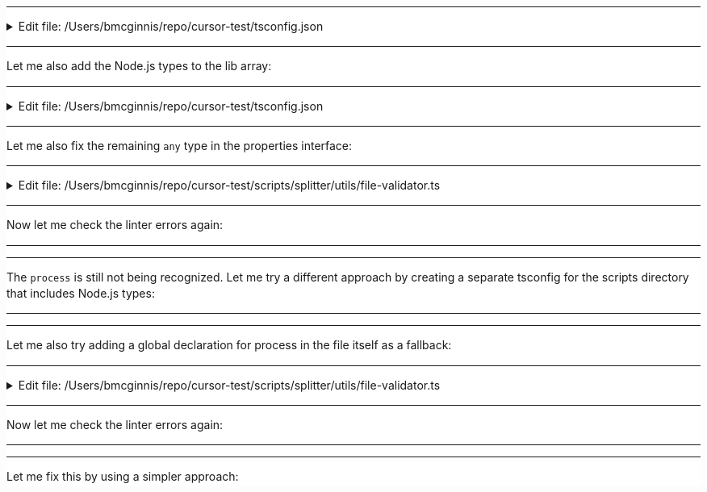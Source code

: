 
---

<details><summary>Edit file: /Users/bmcginnis/repo/cursor-test/tsconfig.json</summary></details>

---

Let me also add the Node.js types to the lib array:


---

<details><summary>Edit file: /Users/bmcginnis/repo/cursor-test/tsconfig.json</summary></details>

---

Let me also fix the remaining `any` type in the properties interface:


---

<details><summary>Edit file: /Users/bmcginnis/repo/cursor-test/scripts/splitter/utils/file-validator.ts</summary></details>

---

Now let me check the linter errors again:


---



---

The `process` is still not being recognized. Let me try a different approach by creating a separate tsconfig for the scripts directory that includes Node.js types:


---



---

Let me also try adding a global declaration for process in the file itself as a fallback:


---

<details><summary>Edit file: /Users/bmcginnis/repo/cursor-test/scripts/splitter/utils/file-validator.ts</summary></details>

---

Now let me check the linter errors again:


---



---

Let me fix this by using a simpler approach:
